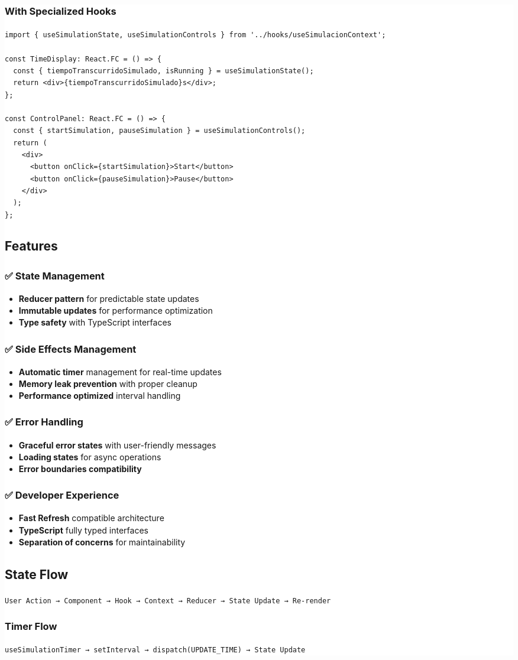 ### With Specialized Hooks
```tsx
import { useSimulationState, useSimulationControls } from '../hooks/useSimulacionContext';

const TimeDisplay: React.FC = () => {
  const { tiempoTranscurridoSimulado, isRunning } = useSimulationState();
  return <div>{tiempoTranscurridoSimulado}s</div>;
};

const ControlPanel: React.FC = () => {
  const { startSimulation, pauseSimulation } = useSimulationControls();
  return (
    <div>
      <button onClick={startSimulation}>Start</button>
      <button onClick={pauseSimulation}>Pause</button>
    </div>
  );
};
```

## Features

### ✅ State Management
- **Reducer pattern** for predictable state updates
- **Immutable updates** for performance optimization
- **Type safety** with TypeScript interfaces

### ✅ Side Effects Management
- **Automatic timer** management for real-time updates
- **Memory leak prevention** with proper cleanup
- **Performance optimized** interval handling

### ✅ Error Handling
- **Graceful error states** with user-friendly messages
- **Loading states** for async operations
- **Error boundaries compatibility**

### ✅ Developer Experience
- **Fast Refresh** compatible architecture
- **TypeScript** fully typed interfaces
- **Separation of concerns** for maintainability

## State Flow

```
User Action → Component → Hook → Context → Reducer → State Update → Re-render
```

### Timer Flow
```
useSimulationTimer → setInterval → dispatch(UPDATE_TIME) → State Update
```
